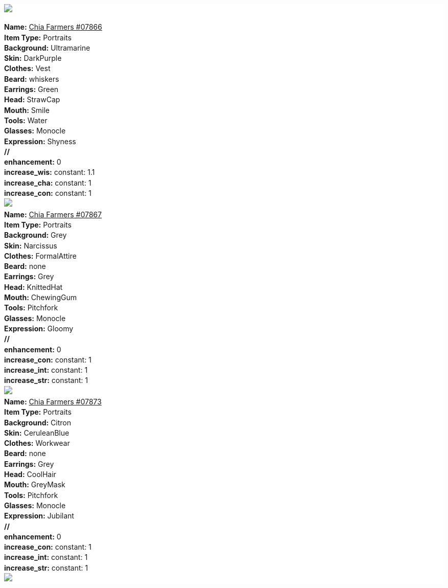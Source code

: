 <a href="https://mintgarden.io/nfts/nft1x98cxmtj47nxt06nkutw4quepxwzl2dvw7saenlef2rutenlhkcs082avg"><img loading="lazy" src="https://assets.mainnet.mintgarden.io/thumbnails/fb269afef13480b486d65b61e9f7b75395fbd6bb9bb199e71badb826956f0f96.webp"></a>
<div><strong>Name:</strong> <a href="https://mintgarden.io/nfts/nft1x98cxmtj47nxt06nkutw4quepxwzl2dvw7saenlef2rutenlhkcs082avg">Chia Farmers #07866</a></div>
<div><strong>Item Type:</strong> Portraits</div>
<div><strong>Background:</strong> Ultramarine</div>
<div><strong>Skin:</strong> DarkPurple</div>
<div><strong>Clothes:</strong> Vest</div>
<div><strong>Beard:</strong> whiskers</div>
<div><strong>Earrings:</strong> Green</div>
<div><strong>Head:</strong> StrawCap</div>
<div><strong>Mouth:</strong> Smile</div>
<div><strong>Tools:</strong> Water</div>
<div><strong>Glasses:</strong> Monocle</div>
<div><strong>Expression:</strong> Shyness</div>
<div><strong>//</strong></div><div><strong>enhancement:</strong> 0</div>
<div><strong>increase_wis:</strong> constant: 1.1</div>
<div><strong>increase_cha:</strong> constant: 1</div>
<div><strong>increase_con:</strong> constant: 1</div>
</div>
<div class="item_thumbnail">
<a href="https://mintgarden.io/nfts/nft1ty73nusxtt44wsvynardc7jxtza2a33ae7vzr4qcqtql3fwvae3qmsdte8"><img loading="lazy" src="https://assets.mainnet.mintgarden.io/thumbnails/f543a6e7b9e225ef4fb2520f7bfff4e352286ab14d5630b208330a55111581e5.webp"></a>
<div><strong>Name:</strong> <a href="https://mintgarden.io/nfts/nft1ty73nusxtt44wsvynardc7jxtza2a33ae7vzr4qcqtql3fwvae3qmsdte8">Chia Farmers #07867</a></div>
<div><strong>Item Type:</strong> Portraits</div>
<div><strong>Background:</strong> Grey</div>
<div><strong>Skin:</strong> Narcissus</div>
<div><strong>Clothes:</strong> FormalAttire</div>
<div><strong>Beard:</strong> none</div>
<div><strong>Earrings:</strong> Grey</div>
<div><strong>Head:</strong> KnittedHat</div>
<div><strong>Mouth:</strong> ChewingGum</div>
<div><strong>Tools:</strong> Pitchfork</div>
<div><strong>Glasses:</strong> Monocle</div>
<div><strong>Expression:</strong> Gloomy</div>
<div><strong>//</strong></div><div><strong>enhancement:</strong> 0</div>
<div><strong>increase_con:</strong> constant: 1</div>
<div><strong>increase_int:</strong> constant: 1</div>
<div><strong>increase_str:</strong> constant: 1</div>
</div>
<div class="item_thumbnail">
<a href="https://mintgarden.io/nfts/nft18engucnc6nzj93veh5zyutmwzha4rddh98ssk4d39nf9u72z0m8s4zstw5"><img loading="lazy" src="https://assets.mainnet.mintgarden.io/thumbnails/befaabcfd9f483bcdd4322da314b5b57e959b8c135704407bd52f0ccc45a0b08.webp"></a>
<div><strong>Name:</strong> <a href="https://mintgarden.io/nfts/nft18engucnc6nzj93veh5zyutmwzha4rddh98ssk4d39nf9u72z0m8s4zstw5">Chia Farmers #07873</a></div>
<div><strong>Item Type:</strong> Portraits</div>
<div><strong>Background:</strong> Citron</div>
<div><strong>Skin:</strong> CeruleanBlue</div>
<div><strong>Clothes:</strong> Workwear</div>
<div><strong>Beard:</strong> none</div>
<div><strong>Earrings:</strong> Grey</div>
<div><strong>Head:</strong> CoolHair</div>
<div><strong>Mouth:</strong> GreyMask</div>
<div><strong>Tools:</strong> Pitchfork</div>
<div><strong>Glasses:</strong> Monocle</div>
<div><strong>Expression:</strong> Jubilant</div>
<div><strong>//</strong></div><div><strong>enhancement:</strong> 0</div>
<div><strong>increase_con:</strong> constant: 1</div>
<div><strong>increase_int:</strong> constant: 1</div>
<div><strong>increase_str:</strong> constant: 1</div>
</div>
<div class="item_thumbnail">
<a href="https://mintgarden.io/nfts/nft15mschnn442u656fn55snr36zmqgqcqkca2eu4xtjdu750z53l3tszzqlnz"><img loading="lazy" src="https://assets.mainnet.mintgarden.io/thumbnails/69a220f9816031a21fd29b5a7b0f2e3084c085eef9128df26496c36bbf194bc4.webp"></a>
